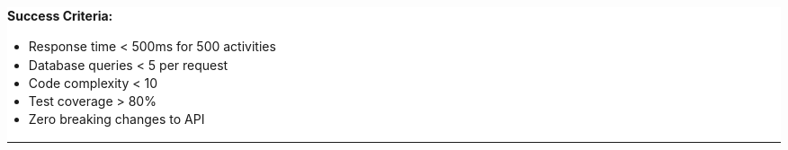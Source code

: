 **Success Criteria:**

- Response time < 500ms for 500 activities
- Database queries < 5 per request
- Code complexity < 10
- Test coverage > 80%
- Zero breaking changes to API

---

